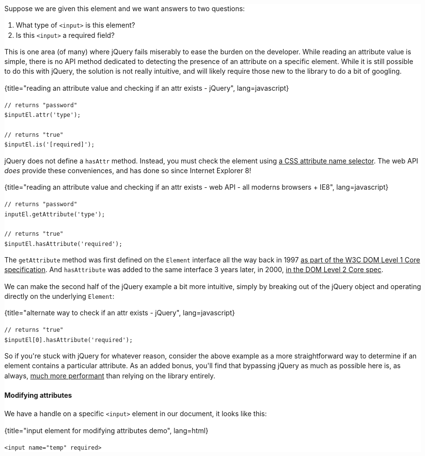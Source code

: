 Suppose we are given this element and we want answers to two questions:  
1. What type of `<input>` is this element?
2. Is this `<input>` a required field?

This is one area (of many) where jQuery fails miserably to ease the burden on the developer. While reading an attribute value is simple, there is no API method dedicated to detecting the presence of an attribute on a specific element. While it is still possible to do this with jQuery, the solution is not really intuitive, and will likely require those new to the library to do a bit of googling.

{title="reading an attribute value and checking if an attr exists - jQuery", lang=javascript}
~~~~~~~
// returns "password"
$inputEl.attr('type');

// returns "true"
$inputEl.is('[required]');
~~~~~~~

jQuery does not define a `hasAttr` method. Instead, you must check the element using [a CSS attribute name selector](#find-by-attribute-name). The web API _does_ provide these conveniences, and has done so since Internet Explorer 8!

{title="reading an attribute value and checking if an attr exists - web API - all moderns browsers + IE8", lang=javascript}
~~~~~~~
// returns "password"
inputEl.getAttribute('type');

// returns "true"
$inputEl.hasAttribute('required');
~~~~~~~

The `getAttribute` method was first defined on the `Element` interface all the way back in 1997 [as part of the W3C DOM Level 1 Core specification][dom1core-getattribute]. And `hasAttribute` was added to the same interface 3 years later, in 2000, [in the DOM Level 2 Core spec][dom2core-hasattribute].

We can make the second half of the jQuery example a bit more intuitive, simply by breaking out of the jQuery object and operating directly on the underlying `Element`:

{title="alternate way to check if an attr exists - jQuery", lang=javascript}
~~~~~~~
// returns "true"
$inputEl[0].hasAttribute('required');
~~~~~~~

So if you're stuck with jQuery for whatever reason, consider the above example as a more straightforward way to determine if an element contains a particular attribute. As an added bonus, you'll find that bypassing jQuery as much as possible here is, as always, [much more performant][jsperf-is-vs-hasattr] than relying on the library entirely.


#### Modifying attributes

We have a handle on a specific `<input>` element in our document, it looks like this:

{title="input element for modifying attributes demo", lang=html}
~~~~~~~
<input name="temp" required>
~~~~~~~


[css2-attributes]: http://www.w3.org/TR/CSS2/selector.html#attribute-selectors
[css3-attribute-substrings]: http://www.w3.org/TR/css3-selectors/#attribute-substrings
[dom-classlist]: https://dom.spec.whatwg.org/#dom-element-classlist
[dom-classlist-contains]: https://dom.spec.whatwg.org/#dom-domtokenlist-contains
[dom-domtokenlist]: https://dom.spec.whatwg.org/#domtokenlist
[dom1core-getattribute]: http://www.w3.org/TR/REC-DOM-Level-1/level-one-core.html#ID-666EE0F9
[dom1core-removeattribute]: http://www.w3.org/TR/REC-DOM-Level-1/level-one-core.html#method-removeAttribute
[dom1core-setattribute]: http://www.w3.org/TR/REC-DOM-Level-1/level-one-core.html#method-setAttribute
[dom2core-hasattribute]: http://www.w3.org/TR/DOM-Level-2-Core/core.html#ID-666EE0F9
[dom4-classlist]: http://www.w3.org/TR/dom/#dom-element-classlist
[element.tagname]: http://www.w3.org/TR/2000/REC-DOM-Level-2-Core-20001113/core.html#ID-104682815
[es6-reserved-words]: http://www.ecma-international.org/ecma-262/6.0/#sec-keywords
[html1-input]: http://www.w3.org/MarkUp/HTMLPlus/htmlplus_41.html
[html2]: http://www.w3.org/MarkUp/html-spec/html-spec_toc.html
[html3-input]: http://www.w3.org/MarkUp/html3/input.html
[html5-anchor]: http://www.w3.org/TR/html5/text-level-semantics.html#the-a-element
[html5-attribute-syntax]: http://www.w3.org/TR/html5/syntax.html#attributes-0
[html5-boolean-attribute]: http://www.w3.org/TR/html5/single-page.html#boolean-attributes
[html5-constraints]: http://www.w3.org/TR/html5/forms.html#constraints
[html5-data]: http://www.w3.org/TR/html5/dom.html#embedding-custom-non-visible-data-with-the-data-*-attributes
[html5-form]: http://www.w3.org/TR/html5/forms.html#the-form-element
[html5-input]: http://www.w3.org/TR/html5/forms.html#the-input-element
[html5-named-character-references]: http://www.w3.org/TR/html5/syntax.html#named-character-references
[html51-a]: http://www.w3.org/TR/html51/semantics.html#the-a-element
[html51-hidden]: http://www.w3.org/TR/html51/editing.html#the-hidden-attribute
[html-tags]: http://www.w3.org/History/19921103-hypertext/hypertext/WWW/MarkUp/Tags.html
[htmldivelement]: http://www.w3.org/TR/html5/grouping-content.html#the-div-element
[jquery-16]: http://blog.jquery.com/2011/05/03/jquery-16-released/
[jsperf-classlist-contains]: http://jsperf.com/classlist-contains-vs-hasclass
[jsperf-classlist-addremove]: http://jsperf.com/jquery-addclass-removeclass-vs-dom-classlist
[jsperf-is-vs-hasattr]: http://jsperf.com/hasattribute-vs-jquery-is
[whatwg-url]: https://url.spec.whatwg.org
[whatwg-urlutils]: https://url.spec.whatwg.org/#urlutils